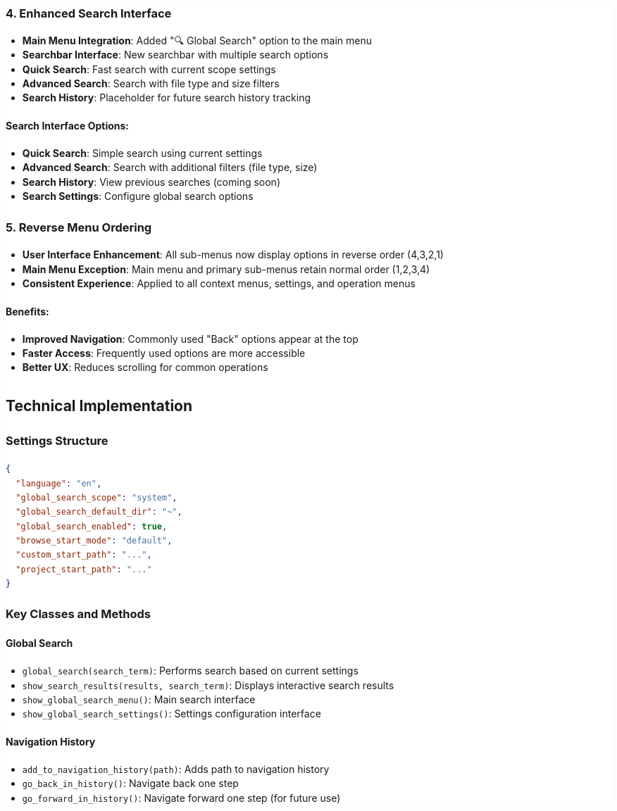 ### 4. Enhanced Search Interface
- **Main Menu Integration**: Added "🔍 Global Search" option to the main menu
- **Searchbar Interface**: New searchbar with multiple search options
- **Quick Search**: Fast search with current scope settings
- **Advanced Search**: Search with file type and size filters
- **Search History**: Placeholder for future search history tracking

#### Search Interface Options:
- **Quick Search**: Simple search using current settings
- **Advanced Search**: Search with additional filters (file type, size)
- **Search History**: View previous searches (coming soon)
- **Search Settings**: Configure global search options

### 5. Reverse Menu Ordering
- **User Interface Enhancement**: All sub-menus now display options in reverse order (4,3,2,1)
- **Main Menu Exception**: Main menu and primary sub-menus retain normal order (1,2,3,4)
- **Consistent Experience**: Applied to all context menus, settings, and operation menus

#### Benefits:
- **Improved Navigation**: Commonly used "Back" options appear at the top
- **Faster Access**: Frequently used options are more accessible
- **Better UX**: Reduces scrolling for common operations

## Technical Implementation

### Settings Structure
```json
{
  "language": "en",
  "global_search_scope": "system",
  "global_search_default_dir": "~",
  "global_search_enabled": true,
  "browse_start_mode": "default",
  "custom_start_path": "...",
  "project_start_path": "..."
}
```

### Key Classes and Methods

#### Global Search
- `global_search(search_term)`: Performs search based on current settings
- `show_search_results(results, search_term)`: Displays interactive search results
- `show_global_search_menu()`: Main search interface
- `show_global_search_settings()`: Settings configuration interface

#### Navigation History
- `add_to_navigation_history(path)`: Adds path to navigation history
- `go_back_in_history()`: Navigate back one step
- `go_forward_in_history()`: Navigate forward one step (for future use)
